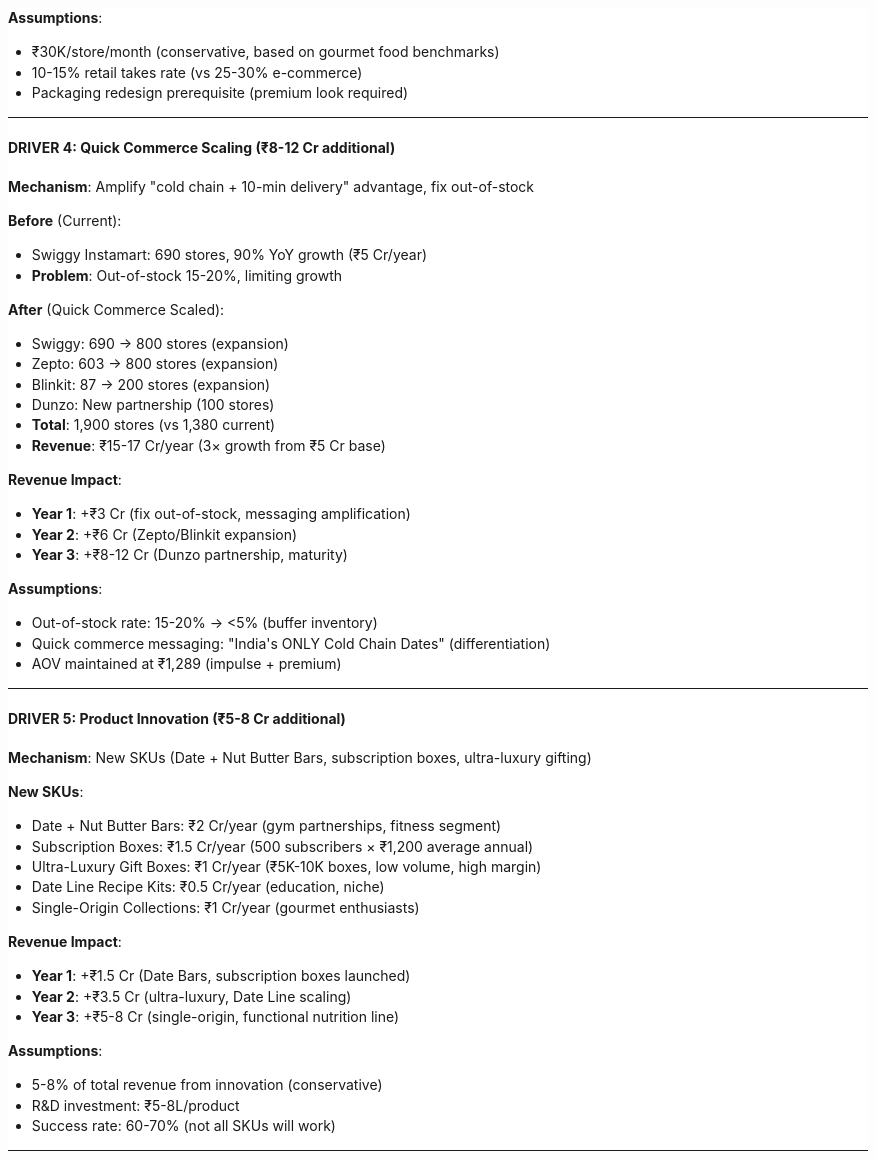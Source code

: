 **Assumptions**:
- ₹30K/store/month (conservative, based on gourmet food benchmarks)
- 10-15% retail takes rate (vs 25-30% e-commerce)
- Packaging redesign prerequisite (premium look required)

---

#### **DRIVER 4: Quick Commerce Scaling** (₹8-12 Cr additional)

**Mechanism**: Amplify "cold chain + 10-min delivery" advantage, fix out-of-stock

**Before** (Current):
- Swiggy Instamart: 690 stores, 90% YoY growth (₹5 Cr/year)
- **Problem**: Out-of-stock 15-20%, limiting growth

**After** (Quick Commerce Scaled):
- Swiggy: 690 → 800 stores (expansion)
- Zepto: 603 → 800 stores (expansion)
- Blinkit: 87 → 200 stores (expansion)
- Dunzo: New partnership (100 stores)
- **Total**: 1,900 stores (vs 1,380 current)
- **Revenue**: ₹15-17 Cr/year (3× growth from ₹5 Cr base)

**Revenue Impact**:
- **Year 1**: +₹3 Cr (fix out-of-stock, messaging amplification)
- **Year 2**: +₹6 Cr (Zepto/Blinkit expansion)
- **Year 3**: +₹8-12 Cr (Dunzo partnership, maturity)

**Assumptions**:
- Out-of-stock rate: 15-20% → <5% (buffer inventory)
- Quick commerce messaging: "India's ONLY Cold Chain Dates" (differentiation)
- AOV maintained at ₹1,289 (impulse + premium)

---

#### **DRIVER 5: Product Innovation** (₹5-8 Cr additional)

**Mechanism**: New SKUs (Date + Nut Butter Bars, subscription boxes, ultra-luxury gifting)

**New SKUs**:
- Date + Nut Butter Bars: ₹2 Cr/year (gym partnerships, fitness segment)
- Subscription Boxes: ₹1.5 Cr/year (500 subscribers × ₹1,200 average annual)
- Ultra-Luxury Gift Boxes: ₹1 Cr/year (₹5K-10K boxes, low volume, high margin)
- Date Line Recipe Kits: ₹0.5 Cr/year (education, niche)
- Single-Origin Collections: ₹1 Cr/year (gourmet enthusiasts)

**Revenue Impact**:
- **Year 1**: +₹1.5 Cr (Date Bars, subscription boxes launched)
- **Year 2**: +₹3.5 Cr (ultra-luxury, Date Line scaling)
- **Year 3**: +₹5-8 Cr (single-origin, functional nutrition line)

**Assumptions**:
- 5-8% of total revenue from innovation (conservative)
- R&D investment: ₹5-8L/product
- Success rate: 60-70% (not all SKUs will work)

---
